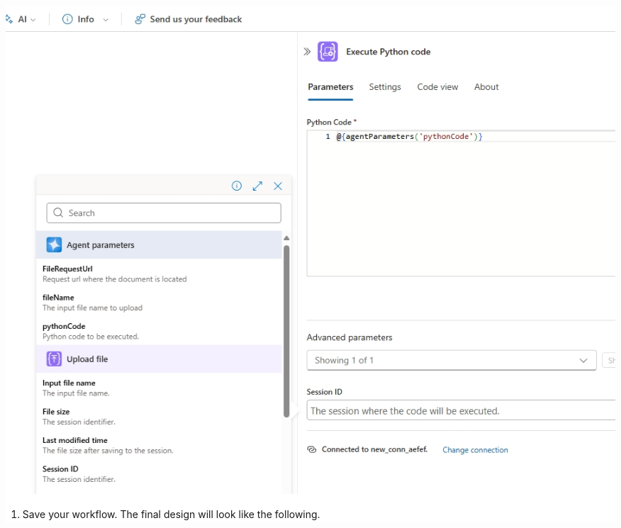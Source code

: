    ![Screenshot show adding an agent parameter to the Python code executor action.](media/05-extend-tools-with-code/session_id_for_executor.png)

1. Save your workflow. The final design will look like the following.